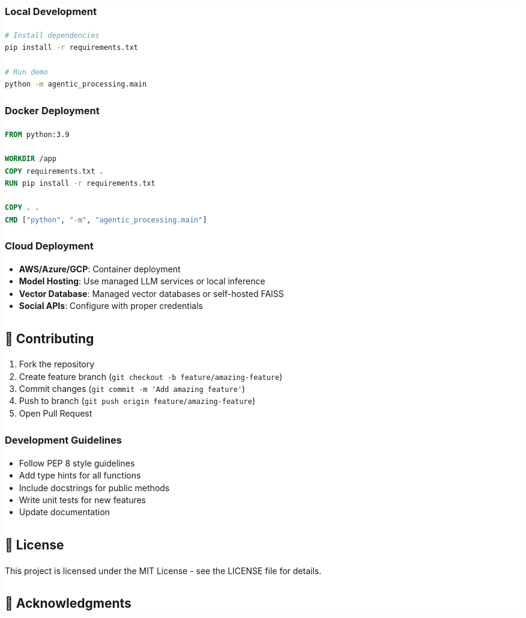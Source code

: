 ### Local Development

```bash
# Install dependencies
pip install -r requirements.txt

# Run demo
python -m agentic_processing.main
```

### Docker Deployment

```dockerfile
FROM python:3.9

WORKDIR /app
COPY requirements.txt .
RUN pip install -r requirements.txt

COPY . .
CMD ["python", "-m", "agentic_processing.main"]
```

### Cloud Deployment

- **AWS/Azure/GCP**: Container deployment
- **Model Hosting**: Use managed LLM services or local inference
- **Vector Database**: Managed vector databases or self-hosted FAISS
- **Social APIs**: Configure with proper credentials

## 🤝 Contributing

1. Fork the repository
2. Create feature branch (`git checkout -b feature/amazing-feature`)
3. Commit changes (`git commit -m 'Add amazing feature'`)
4. Push to branch (`git push origin feature/amazing-feature`)
5. Open Pull Request

### Development Guidelines

- Follow PEP 8 style guidelines
- Add type hints for all functions
- Include docstrings for public methods
- Write unit tests for new features
- Update documentation

## 📄 License

This project is licensed under the MIT License - see the LICENSE file for details.

## 🙏 Acknowledgments
